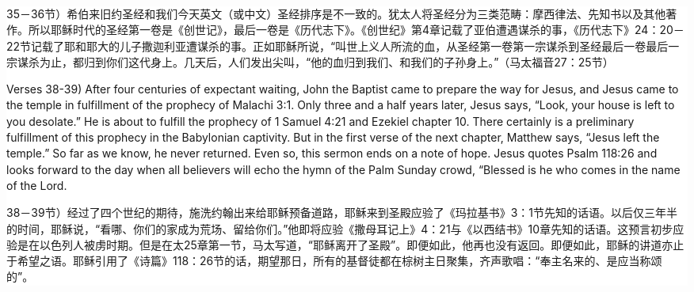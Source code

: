 35－36节）希伯来旧约圣经和我们今天英文（或中文）圣经排序是不一致的。犹太人将圣经分为三类范畴：摩西律法、先知书以及其他著作。所以耶稣时代的圣经第一卷是《创世记》，最后一卷是《历代志下》。《创世纪》第4章记载了亚伯遭遇谋杀的事，《历代志下》24：20－22节记载了耶和耶大的儿子撒迦利亚遭谋杀的事。正如耶稣所说，“叫世上义人所流的血，从圣经第一卷第一宗谋杀到圣经最后一卷最后一宗谋杀为止，都归到你们这代身上。几天后，人们发出尖叫，“他的血归到我们、和我们的子孙身上。”（马太福音27：25节）

Verses 38-39) After four centuries of expectant waiting, John the Baptist came to prepare the way for Jesus, and Jesus came to the temple in fulfillment of the prophecy of Malachi 3:1. Only three and a half years later, Jesus says, “Look, your house is left to you desolate.” He is about to fulfill the prophecy of 1 Samuel 4:21 and Ezekiel chapter 10. There certainly is a preliminary fulfillment of this prophecy in the Babylonian captivity. But in the first verse of the next chapter, Matthew says, “Jesus left the temple.” So far as we know, he never returned. Even so, this sermon ends on a note of hope. Jesus quotes Psalm 118:26 and looks forward to the day when all believers will echo the hymn of the Palm Sunday crowd, “Blessed is he who comes in the name of the Lord.

38－39节）经过了四个世纪的期待，施洗约翰出来给耶稣预备道路，耶稣来到圣殿应验了《玛拉基书》3：1节先知的话语。以后仅三年半的时间，耶稣说，“看哪、你们的家成为荒场、留给你们。”他即将应验《撒母耳记上》4：21与《以西结书》10章先知的话语。这预言初步应验是在以色列人被虏时期。但是在太25章第一节，马太写道，“耶稣离开了圣殿”。即便如此，他再也没有返回。即便如此，耶稣的讲道亦止于希望之语。耶稣引用了《诗篇》118：26节的话，期望那日，所有的基督徒都在棕树主日聚集，齐声歌唱：“奉主名来的、是应当称颂的”。
